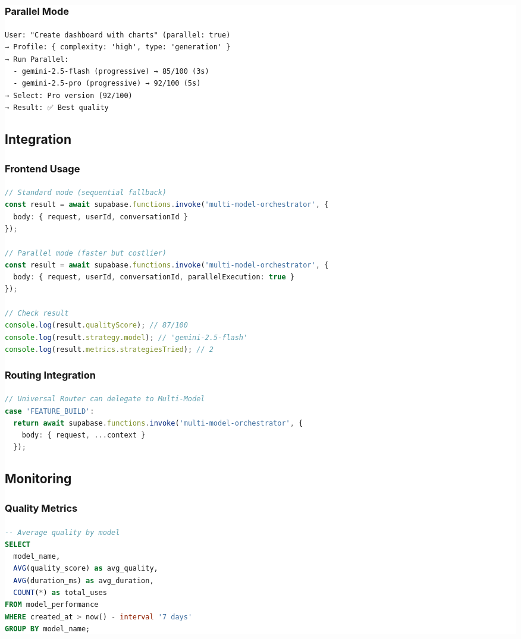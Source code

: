 ### Parallel Mode
```
User: "Create dashboard with charts" (parallel: true)
→ Profile: { complexity: 'high', type: 'generation' }
→ Run Parallel:
  - gemini-2.5-flash (progressive) → 85/100 (3s)
  - gemini-2.5-pro (progressive) → 92/100 (5s)
→ Select: Pro version (92/100)
→ Result: ✅ Best quality
```

## Integration

### Frontend Usage
```typescript
// Standard mode (sequential fallback)
const result = await supabase.functions.invoke('multi-model-orchestrator', {
  body: { request, userId, conversationId }
});

// Parallel mode (faster but costlier)
const result = await supabase.functions.invoke('multi-model-orchestrator', {
  body: { request, userId, conversationId, parallelExecution: true }
});

// Check result
console.log(result.qualityScore); // 87/100
console.log(result.strategy.model); // 'gemini-2.5-flash'
console.log(result.metrics.strategiesTried); // 2
```

### Routing Integration
```typescript
// Universal Router can delegate to Multi-Model
case 'FEATURE_BUILD':
  return await supabase.functions.invoke('multi-model-orchestrator', {
    body: { request, ...context }
  });
```

## Monitoring

### Quality Metrics
```sql
-- Average quality by model
SELECT 
  model_name,
  AVG(quality_score) as avg_quality,
  AVG(duration_ms) as avg_duration,
  COUNT(*) as total_uses
FROM model_performance
WHERE created_at > now() - interval '7 days'
GROUP BY model_name;
```

